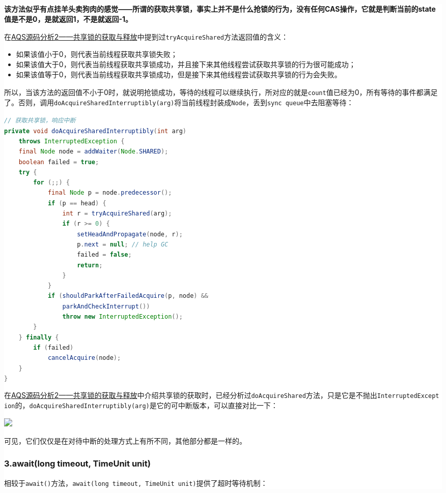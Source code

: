 **该方法似乎有点挂羊头卖狗肉的感觉——所谓的获取共享锁，事实上并不是什么抢锁的行为，没有任何CAS操作，它就是判断当前的state值是不是0，是就返回1，不是就返回-1。**

在[AQS源码分析2——共享锁的获取与释放](https://xuanjian1992.top/2019/01/06/AQS%E6%BA%90%E7%A0%81%E5%88%86%E6%9E%902-%E5%85%B1%E4%BA%AB%E9%94%81%E7%9A%84%E8%8E%B7%E5%8F%96%E4%B8%8E%E9%87%8A%E6%94%BE/)中提到过`tryAcquireShared`方法返回值的含义：

- 如果该值小于0，则代表当前线程获取共享锁失败；
- 如果该值大于0，则代表当前线程获取共享锁成功，并且接下来其他线程尝试获取共享锁的行为很可能成功；
- 如果该值等于0，则代表当前线程获取共享锁成功，但是接下来其他线程尝试获取共享锁的行为会失败。

所以，当该方法的返回值不小于0时，就说明抢锁成功，等待的线程可以继续执行，所对应的就是`count`值已经为0，所有等待的事件都满足了。否则，调用`doAcquireSharedInterruptibly(arg)`将当前线程封装成`Node`，丢到`sync queue`中去阻塞等待：

```java
// 获取共享锁，响应中断
private void doAcquireSharedInterruptibly(int arg)
    throws InterruptedException {
    final Node node = addWaiter(Node.SHARED);
    boolean failed = true;
    try {
        for (;;) {
            final Node p = node.predecessor();
            if (p == head) {
                int r = tryAcquireShared(arg);
                if (r >= 0) {
                    setHeadAndPropagate(node, r);
                    p.next = null; // help GC
                    failed = false;
                    return;
                }
            }
            if (shouldParkAfterFailedAcquire(p, node) &&
                parkAndCheckInterrupt())
                throw new InterruptedException();
        }
    } finally {
        if (failed)
            cancelAcquire(node);
    }
}
```

在[AQS源码分析2——共享锁的获取与释放](https://xuanjian1992.top/2019/01/06/AQS%E6%BA%90%E7%A0%81%E5%88%86%E6%9E%902-%E5%85%B1%E4%BA%AB%E9%94%81%E7%9A%84%E8%8E%B7%E5%8F%96%E4%B8%8E%E9%87%8A%E6%94%BE/)中介绍共享锁的获取时，已经分析过`doAcquireShared`方法，只是它是不抛出`InterruptedException`的，`doAcquireSharedInterruptibly(arg)`是它的可中断版本，可以直接对比一下：

![](https://alvin-jay.oss-cn-hangzhou.aliyuncs.com/java%E6%BA%90%E7%A0%81/CounDownLatch-1.jpg)

可见，它们仅仅是在对待中断的处理方式上有所不同，其他部分都是一样的。

### 3.await(long timeout, TimeUnit unit)

相较于`await()`方法，`await(long timeout, TimeUnit unit)`提供了超时等待机制：

